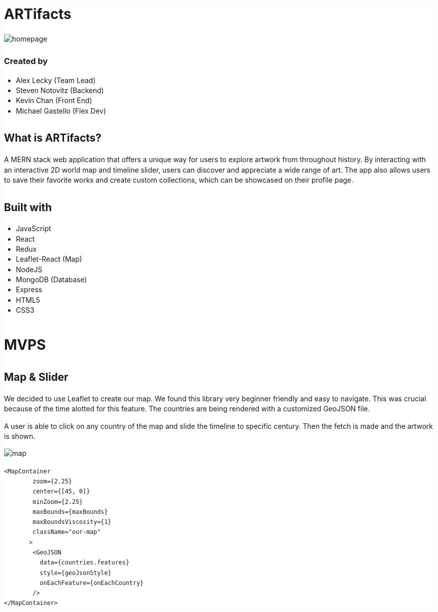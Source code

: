 # ARTifacts  

<img src="./assets/readme_main.png" alt="homepage" height="400"> 

### Created by
- Alex Lecky (Team Lead)
- Steven Notovitz (Backend)
- Kevin Chan (Front End)
- Michael Gastello (Flex Dev)

## What is ARTifacts?  

A MERN stack web application that offers a unique way for users to explore artwork from throughout history. By interacting with an interactive 2D world map and timeline slider, users can discover and appreciate a wide range of art. The app also allows users to save their favorite works and create custom collections, which can be showcased on their profile page.

## Built with
- JavaScript
- React
- Redux
- Leaflet-React (Map)
- NodeJS
- MongoDB (Database)
- Express
- HTML5
- CSS3

# MVPS

## Map & Slider
We decided to use Leaflet to create our map. We found this library very beginner friendly and easy to navigate. This was crucial because of the time alotted for this feature. The countries are being rendered with a customized GeoJSON file.  

A user is able to click on any country of the map and slide the timeline to specific century. Then the fetch is made and the artwork is shown.

<img src="https://gcdnb.pbrd.co/images/fPjcdcNJkv0c.png?o=1" alt="map" height="400">

```
<MapContainer
        zoom={2.25}
        center={[45, 0]}
        minZoom={2.25}
        maxBounds={maxBounds}
        maxBoundsViscosity={1}
        className="our-map"
       >
        <GeoJSON
          data={countries.features}
          style={geoJsonStyle}
          onEachFeature={onEachCountry}
        />
</MapContainer>
```
